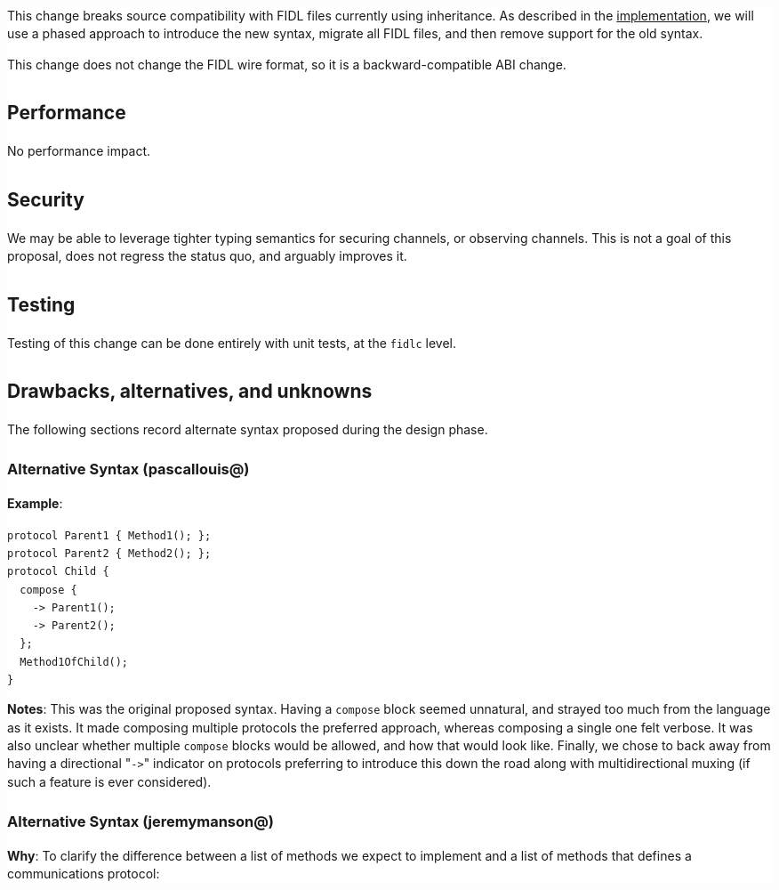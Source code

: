 This change breaks source compatibility with FIDL files currently using inheritance.
As described in the [implementation](#syntactic-changes), we will use a phased approach to
introduce the new syntax, migrate all FIDL files, and then remove support for the old syntax.

This change does not change the FIDL wire format, so it is a backward-compatible ABI change.

## Performance

No performance impact.

## Security

We may be able to leverage tighter typing semantics for securing channels, or observing channels.
This is not a goal of this proposal, does not regress the status quo, and arguably improves it.

## Testing

Testing of this change can be done entirely with unit tests, at the `fidlc` level.

## Drawbacks, alternatives, and unknowns

The following sections record alternate syntax proposed during the design phase.

### Alternative Syntax (pascallouis@)

**Example**:

```
protocol Parent1 { Method1(); };
protocol Parent2 { Method2(); };
protocol Child {
  compose {
    -> Parent1();
    -> Parent2();
  };
  Method1OfChild();
}
```

**Notes**: This was the original proposed syntax.
Having a `compose` block seemed unnatural, and strayed too much from the language as it exists.
It made composing multiple protocols the preferred approach, whereas composing a single one
felt verbose.
It was also unclear whether multiple `compose` blocks would be allowed, and how that would
look like.
Finally, we chose to back away from having a directional "`->`" indicator on protocols preferring
to introduce this down the road along with multidirectional muxing (if such a feature
is ever considered).

### Alternative Syntax (jeremymanson@)

**Why**: To clarify the difference between a list of methods we expect to implement and
a list of methods that defines a communications protocol:
